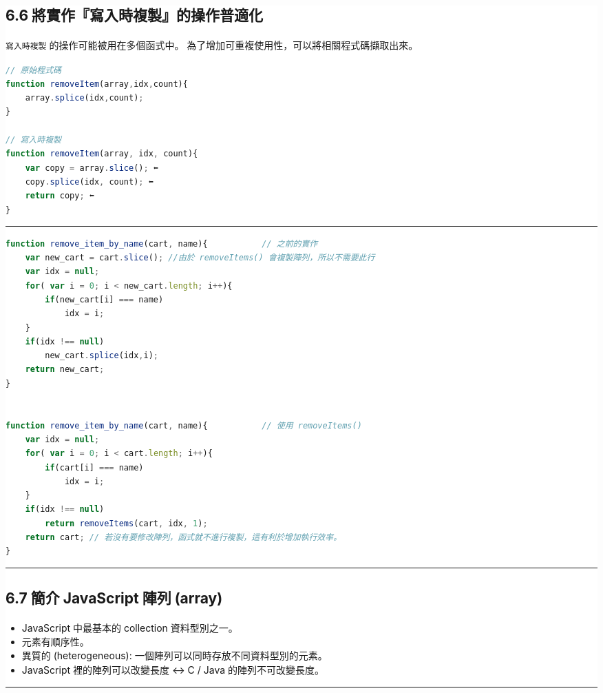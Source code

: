 
## 6.6 將實作『寫入時複製』的操作普適化

`寫入時複製` 的操作可能被用在多個函式中。
為了增加可重複使用性，可以將相關程式碼擷取出來。

```javaScript
// 原始程式碼
function removeItem(array,idx,count){
    array.splice(idx,count);
}

// 寫入時複製
function removeItem(array, idx, count){
    var copy = array.slice(); ⬅️
    copy.splice(idx, count); ⬅️
    return copy; ⬅️
}
```

---

```javaScript
function remove_item_by_name(cart, name){           // 之前的實作
    var new_cart = cart.slice(); //由於 removeItems() 會複製陣列，所以不需要此行
    var idx = null;
    for( var i = 0; i < new_cart.length; i++){
        if(new_cart[i] === name)
            idx = i;
    }
    if(idx !== null)
        new_cart.splice(idx,i);
    return new_cart;
}


function remove_item_by_name(cart, name){           // 使用 removeItems()
    var idx = null;
    for( var i = 0; i < cart.length; i++){
        if(cart[i] === name)
            idx = i;
    }
    if(idx !== null)
        return removeItems(cart, idx, 1);
    return cart; // 若沒有要修改陣列，函式就不進行複製，這有利於增加執行效率。
}
```

---

## 6.7 簡介 JavaScript 陣列 (array)

-   JavaScript 中最基本的 collection 資料型別之一。
-   元素有順序性。
-   異質的 (heterogeneous):
    一個陣列可以同時存放不同資料型別的元素。
-   JavaScript 裡的陣列可以改變長度 ↔️ C / Java 的陣列不可改變長度。

---